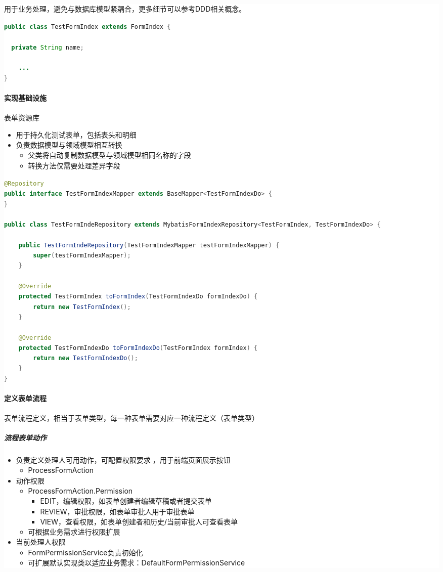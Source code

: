 用于业务处理，避免与数据库模型紧耦合，更多细节可以参考DDD相关概念。

```java
public class TestFormIndex extends FormIndex {

  private String name;

    ...
}
```

#### 实现基础设施

表单资源库

- 用于持久化测试表单，包括表头和明细
- 负责数据模型与领域模型相互转换
  - 父类将自动复制数据模型与领域模型相同名称的字段
  - 转换方法仅需要处理差异字段

```java
@Repository
public interface TestFormIndexMapper extends BaseMapper<TestFormIndexDo> {
}

public class TestFormIndeRepository extends MybatisFormIndexRepository<TestFormIndex, TestFormIndexDo> {

    public TestFormIndeRepository(TestFormIndexMapper testFormIndexMapper) {
        super(testFormIndexMapper);
    }

    @Override
    protected TestFormIndex toFormIndex(TestFormIndexDo formIndexDo) {
        return new TestFormIndex();
    }

    @Override
    protected TestFormIndexDo toFormIndexDo(TestFormIndex formIndex) {
        return new TestFormIndexDo();
    }
}
```

#### 定义表单流程

表单流程定义，相当于表单类型，每一种表单需要对应一种流程定义（表单类型）

##### 流程表单动作

- 负责定义处理人可用动作，可配置权限要求 ，用于前端页面展示按钮
  - ProcessFormAction
- 动作权限
  - ProcessFormAction.Permission
    - EDIT，编辑权限，如表单创建者编辑草稿或者提交表单
    - REVIEW，审批权限，如表单审批人用于审批表单
    - VIEW，查看权限，如表单创建者和历史/当前审批人可查看表单
  - 可根据业务需求进行权限扩展
- 当前处理人权限
  - FormPermissionService负责初始化
  - 可扩展默认实现类以适应业务需求：DefaultFormPermissionService
